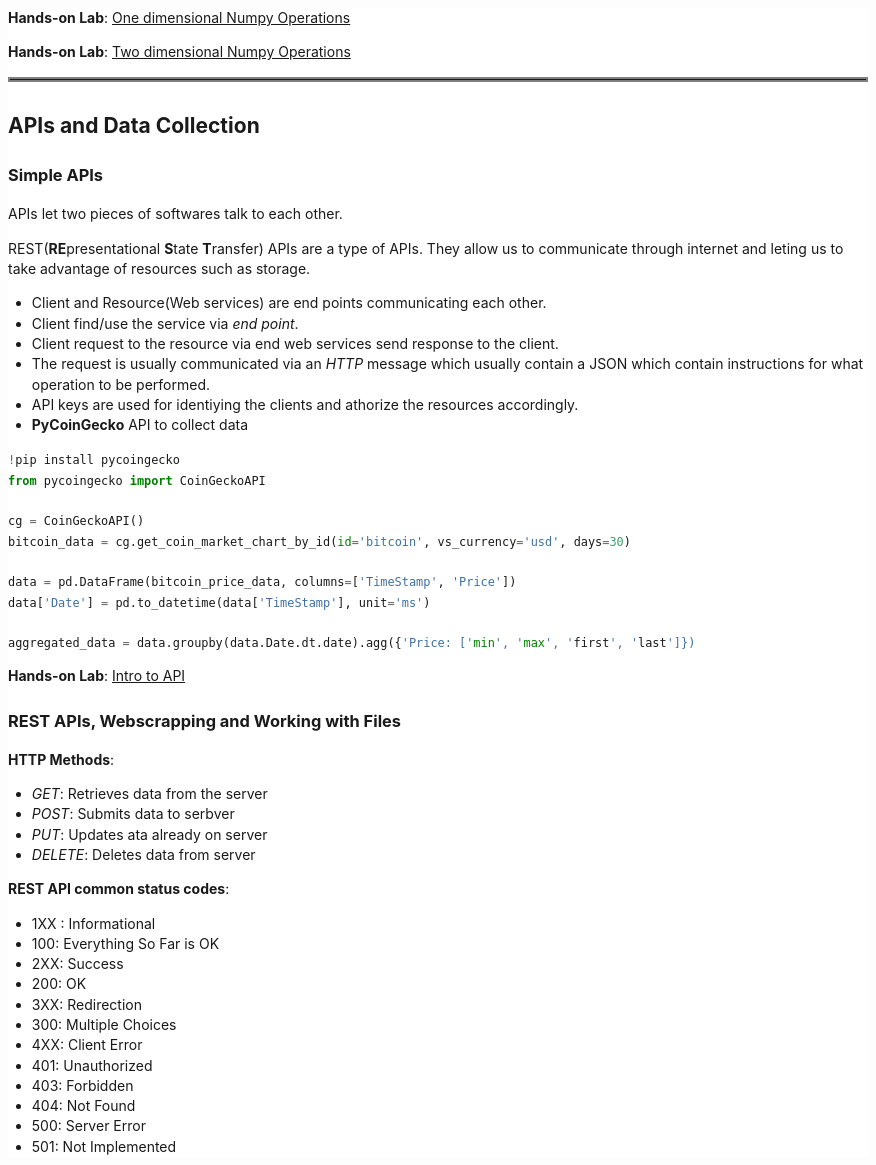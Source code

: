 **Hands-on Lab**: [One dimensional Numpy Operations](labs/17-Numpy1D.ipynb)

**Hands-on Lab**: [Two dimensional Numpy Operations](labs/18-Numpy2D.ipynb)

<hr style="border:2px solid gray">

## APIs and Data Collection

### Simple APIs

APIs let two pieces of softwares talk to each other.

REST(**RE**presentational **S**tate **T**ransfer) APIs are a type of APIs. They allow us to communicate through internet and leting us to take advantage of resources such as storage.

- Client and Resource(Web services) are end points communicating each other.
- Client find/use the service via *end point*.
- Client request to the resource via end web services send response to the client.
- The request is usually communicated via an *HTTP* message which usually contain a JSON which contain instructions for what operation to be performed.
- API keys are used for identiying the clients and athorize the resources accordingly.
- **PyCoinGecko** API to collect data

```python
!pip install pycoingecko
from pycoingecko import CoinGeckoAPI

cg = CoinGeckoAPI()
bitcoin_data = cg.get_coin_market_chart_by_id(id='bitcoin', vs_currency='usd', days=30)

data = pd.DataFrame(bitcoin_price_data, columns=['TimeStamp', 'Price'])
data['Date'] = pd.to_datetime(data['TimeStamp'], unit='ms')

aggregated_data = data.groupby(data.Date.dt.date).agg({'Price: ['min', 'max', 'first', 'last']})
```

**Hands-on Lab**: [Intro to API](labs/19-Intro_API.ipynb)

### REST APIs, Webscrapping and Working with Files

**HTTP Methods**:

- *GET*: Retrieves data from the server
- *POST*: Submits data to serbver
- *PUT*: Updates ata already on server
- *DELETE*: Deletes data from server

**REST API common status codes**:

- 1XX : Informational
- 100: Everything So Far is OK
- 2XX: Success
- 200: OK
- 3XX: Redirection
- 300: Multiple Choices
- 4XX: Client Error
- 401: Unauthorized
- 403: Forbidden
- 404: Not Found
- 500: Server Error
- 501: Not Implemented
